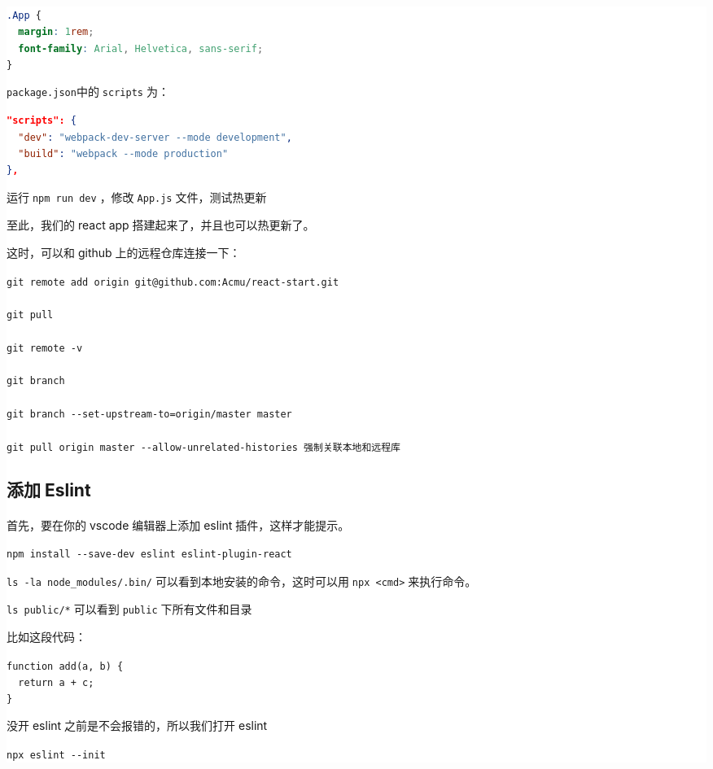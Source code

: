 ```css
.App {
  margin: 1rem;
  font-family: Arial, Helvetica, sans-serif;
}
```

`package.json`中的 `scripts` 为：

```json
"scripts": {
  "dev": "webpack-dev-server --mode development",
  "build": "webpack --mode production"
},
```

运行 `npm run dev` ，修改 `App.js` 文件，测试热更新

至此，我们的 react app 搭建起来了，并且也可以热更新了。

这时，可以和 github 上的远程仓库连接一下：

```
git remote add origin git@github.com:Acmu/react-start.git

git pull

git remote -v

git branch

git branch --set-upstream-to=origin/master master

git pull origin master --allow-unrelated-histories 强制关联本地和远程库
```

## 添加 Eslint

首先，要在你的 vscode 编辑器上添加 eslint 插件，这样才能提示。

```
npm install --save-dev eslint eslint-plugin-react
```

`ls -la node_modules/.bin/` 可以看到本地安装的命令，这时可以用 `npx <cmd>` 来执行命令。

`ls public/*` 可以看到 `public` 下所有文件和目录

比如这段代码：

```
function add(a, b) {
  return a + c;
}
```

没开 eslint 之前是不会报错的，所以我们打开 eslint

```
npx eslint --init
```
